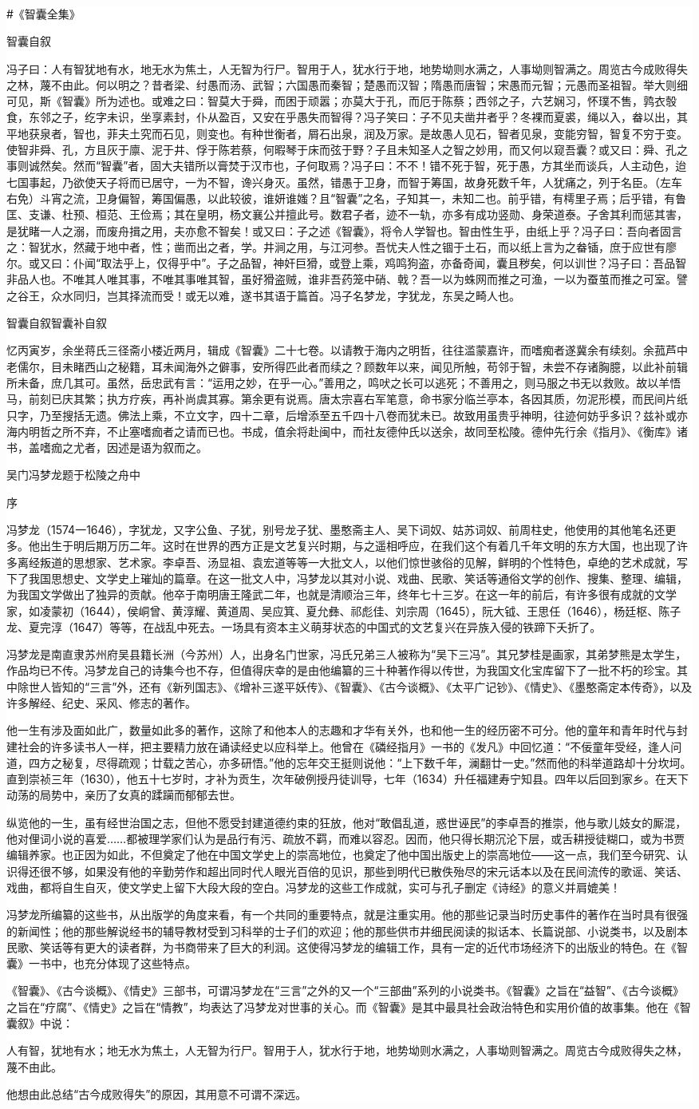 ﻿#《智囊全集》


智囊自叙

冯子曰：人有智犹地有水，地无水为焦土，人无智为行尸。智用于人，犹水行于地，地势坳则水满之，人事坳则智满之。周览古今成败得失之林，蔑不由此。何以明之？昔者梁、纣愚而汤、武智；六国愚而秦智；楚愚而汉智；隋愚而唐智；宋愚而元智；元愚而圣祖智。举大则细可见，斯《智囊》所为述也。或难之曰：智莫大于舜，而困于顽嚣；亦莫大于孔，而厄于陈蔡；西邻之子，六艺娴习，怀璞不售，鹑衣彀食，东邻之子，纥字未识，坐享素封，仆从盈百，又安在乎愚失而智得？冯子笑曰：子不见夫凿井者乎？冬裸而夏裘，绳以入，畚以出，其平地获泉者，智也，菲夫土究而石见，则变也。有种世衡者，屑石出泉，润及万家。是故愚人见石，智者见泉，变能穷智，智复不穷于变。使智非舜、孔，方且灰于廪、泥于井、俘于陈若蔡，何暇琴于床而弦于野？子且未知圣人之智之妙用，而又何以窥吾囊？或又曰：舜、孔之事则诚然矣。然而“智囊”者，固大夫错所以膏焚于汉市也，子何取焉？冯子曰：不不！错不死于智，死于愚，方其坐而谈兵，人主动色，迨七国事起，乃欲使天子将而已居守，一为不智，谗兴身灭。虽然，错愚于卫身，而智于筹国，故身死数千年，人犹痛之，列于名臣。（左车右免）斗宵之流，卫身偏智，筹国偏愚，以此较彼，谁妍谁媸？且“智囊”之名，子知其一，未知二也。前乎错，有樗里子焉；后乎错，有鲁匡、支谦、杜预、桓范、王俭焉；其在皇明，杨文襄公并擅此号。数君子者，迹不一轨，亦多有成功竖勋、身荣道泰。子舍其利而惩其害，是犹睹一人之溺，而废舟揖之用，夫亦愈不智矣！或又曰：子之述《智囊》，将令人学智也。智由性生乎，由纸上乎？冯子曰：吾向者固言之：智犹水，然藏于地中者，性；凿而出之者，学。井涧之用，与江河参。吾忧夫人性之锢于土石，而以纸上言为之畚锸，庶于应世有廖尔。或又曰：仆闻“取法乎上，仅得乎中”。子之品智，神奸巨猾，或登上乘，鸡鸣狗盗，亦备奇闻，囊且秽矣，何以训世？冯子曰：吾品智非品人也。不唯其人唯其事，不唯其事唯其智，虽好猾盗贼，谁非吾药笼中硝、戟？吾一以为蛛网而推之可渔，一以为蚕茧而推之可室。譬之谷王，众水同归，岂其择流而受！或无以难，遂书其语于篇首。冯子名梦龙，字犹龙，东吴之畸人也。

智囊自叙智囊补自叙

忆丙寅岁，余坐蒋氏三径斋小楼近两月，辑成《智囊》二十七卷。以请教于海内之明哲，往往滥蒙嘉许，而嗜痴者遂冀余有续刻。余菰芦中老儒尔，目未睹西山之秘籍，耳未闻海外之僻事，安所得匹此者而续之？顾数年以来，闻见所触，苟邻于智，未尝不存诸胸臆，以此补前辑所未备，庶几其可。虽然，岳忠武有言：“运用之妙，在乎一心。”善用之，鸣吠之长可以逃死；不善用之，则马服之书无以救败。故以羊悟马，前刻已庆其繁；执方疗疾，再补尚虞其寡。第余更有说焉。唐太宗喜右军笔意，命书家分临兰亭本，各因其质，勿泥形模，而民间片纸只字，乃至搜括无遗。佛法上乘，不立文字，四十二章，后增添至五千四十八卷而犹未已。故致用虽贵乎神明，往迹何妨乎多识？兹补或亦海内明哲之所不弃，不止塞嗜痂者之请而已也。书成，值余将赴闽中，而社友德仲氏以送余，故同至松陵。德仲先行余《指月》、《衡库》诸书，盖嗜痂之尤者，因述是语为叙而之。

吴门冯梦龙题于松陵之舟中



序

冯梦龙（1574一1646），字犹龙，又字公鱼、子犹，别号龙子犹、墨憨斋主人、吴下词奴、姑苏词奴、前周柱史，他使用的其他笔名还更多。他出生于明后期万历二年。这时在世界的西方正是文艺复兴时期，与之遥相呼应，在我们这个有着几千年文明的东方大国，也出现了许多离经叛道的思想家、艺术家。李卓吾、汤显祖、袁宏道等等一大批文人，以他们惊世骇俗的见解，鲜明的个性特色，卓绝的艺术成就，写下了我国思想史、文学史上璀灿的篇章。在这一批文人中，冯梦龙以其对小说、戏曲、民歌、笑话等通俗文学的创作、搜集、整理、编辑，为我国文学做出了独异的贡献。他卒于南明唐王隆武二年，也就是清顺治三年，终年七十三岁。在这一年的前后，有许多很有成就的文学家，如凌蒙初（1644），侯峒曾、黄淳耀、黄道周、吴应箕、夏允彝、祁彪佳、刘宗周（1645），阮大钺、王思任（1646），杨廷枢、陈子龙、夏完淳（1647）等等，在战乱中死去。一场具有资本主义萌芽状态的中国式的文艺复兴在异族入侵的铁蹄下夭折了。

冯梦龙是南直隶苏州府吴县籍长洲（今苏州）人，出身名门世家，冯氏兄弟三人被称为“吴下三冯”。其兄梦桂是画家，其弟梦熊是太学生，作品均已不传。冯梦龙自己的诗集今也不存，但值得庆幸的是由他编纂的三十种著作得以传世，为我国文化宝库留下了一批不朽的珍宝。其中除世人皆知的“三言”外，还有《新列国志》、《增补三遂平妖传》、《智囊》、《古今谈概》、《太平广记钞》、《情史》、《墨憨斋定本传奇》，以及许多解经、纪史、采风、修志的著作。

他一生有涉及面如此广，数量如此多的著作，这除了和他本人的志趣和才华有关外，也和他一生的经历密不可分。他的童年和青年时代与封建社会的许多读书人一样，把主要精力放在诵读经史以应科举上。他曾在《磷经指月》一书的《发凡》中回忆道：“不佞童年受经，逢人问道，四方之秘复，尽得疏观；廿载之苦心，亦多研悟。”他的忘年交王挺则说他：“上下数千年，澜翻廿一史。”然而他的科举道路却十分坎坷。直到崇祯三年（1630），他五十七岁时，才补为贡生，次年破例授丹徒训导，七年（1634）升任福建寿宁知县。四年以后回到家乡。在天下动荡的局势中，亲历了女真的蹂躏而郁郁去世。

纵览他的一生，虽有经世治国之志，但他不愿受封建道德约束的狂放，他对“敢倡乱道，惑世诬民”的李卓吾的推崇，他与歌儿妓女的厮混，他对俚词小说的喜爱……都被理学家们认为是品行有污、疏放不羁，而难以容忍。因而，他只得长期沉沦下层，或舌耕授徒糊口，或为书贾编辑养家。也正因为如此，不但奠定了他在中国文学史上的崇高地位，也奠定了他中国出版史上的崇高地位——这一点，我们至今研究、认识得还很不够，如果没有他的辛勤劳作和超出同时代人眼光百倍的见识，那些到明代已散佚殆尽的宋元话本以及在民间流传的歌谣、笑话、戏曲，都将自生自灭，使文学史上留下大段大段的空白。冯梦龙的这些工作成就，实可与孔子删定《诗经》的意义并肩媲美！

冯梦龙所编纂的这些书，从出版学的角度来看，有一个共同的重要特点，就是注重实用。他的那些记录当时历史事件的著作在当时具有很强的新闻性；他的那些解说经书的辅导教材受到习科举的士子们的欢迎；他的那些供市井细民阅读的拟话本、长篇说部、小说类书，以及剧本民歌、笑话等有更大的读者群，为书商带来了巨大的利润。这使得冯梦龙的编辑工作，具有一定的近代市场经济下的出版业的特色。在《智囊》一书中，也充分体现了这些特点。

《智囊》、《古今谈概》、《情史》三部书，可谓冯梦龙在“三言”之外的又一个“三部曲”系列的小说类书。《智囊》之旨在“益智”、《古今谈概》之旨在“疗腐”、《情史》之旨在“情教”，均表达了冯梦龙对世事的关心。而《智囊》是其中最具社会政治特色和实用价值的故事集。他在《智囊叙》中说：

人有智，犹地有水；地无水为焦土，人无智为行尸。智用于人，犹水行于地，地势坳则水满之，人事坳则智满之。周览古今成败得失之林，蔑不由此。

他想由此总结“古今成败得失”的原因，其用意不可谓不深远。
